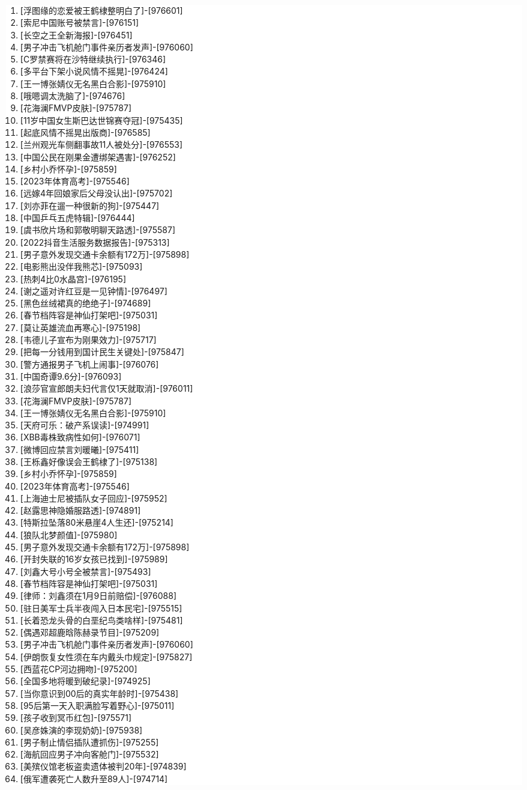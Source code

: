 1. [浮图缘的恋爱被王鹤棣整明白了]-[976601]
1. [索尼中国账号被禁言]-[976151]
1. [长空之王全新海报]-[976451]
1. [男子冲击飞机舱门事件亲历者发声]-[976060]
1. [C罗禁赛将在沙特继续执行]-[976346]
1. [多平台下架小说风情不摇晃]-[976424]
1. [王一博张婧仪无名黑白合影]-[975910]
1. [哦嗯调太洗脑了]-[974676]
1. [花海澜FMVP皮肤]-[975787]
1. [11岁中国女生斯巴达世锦赛夺冠]-[975435]
1. [起底风情不摇晃出版商]-[976585]
1. [兰州观光车侧翻事故11人被处分]-[976553]
1. [中国公民在刚果金遭绑架遇害]-[976252]
1. [乡村小乔怀孕]-[975859]
1. [2023年体育高考]-[975546]
1. [远嫁4年回娘家后父母没认出]-[975702]
1. [刘亦菲在遛一种很新的狗]-[975447]
1. [中国乒乓五虎特辑]-[976444]
1. [虞书欣片场和郭敬明聊天路透]-[975587]
1. [2022抖音生活服务数据报告]-[975313]
1. [男子意外发现交通卡余额有172万]-[975898]
1. [电影熊出没伴我熊芯]-[975093]
1. [热刺4比0水晶宫]-[976195]
1. [谢之遥对许红豆是一见钟情]-[976497]
1. [黑色丝绒裙真的绝绝子]-[974689]
1. [春节档阵容是神仙打架吧]-[975031]
1. [莫让英雄流血再寒心]-[975198]
1. [韦德儿子宣布为刚果效力]-[975717]
1. [把每一分钱用到国计民生关键处]-[975847]
1. [警方通报男子飞机上闹事]-[976076]
1. [中国奇谭9.6分]-[976093]
1. [浪莎官宣郎朗夫妇代言仅1天就取消]-[976011]
1. [花海澜FMVP皮肤]-[975787]
1. [王一博张婧仪无名黑白合影]-[975910]
1. [天府可乐：破产系误读]-[974991]
1. [XBB毒株致病性如何]-[976071]
1. [微博回应禁言刘暖曦]-[975411]
1. [王栎鑫好像误会王鹤棣了]-[975138]
1. [乡村小乔怀孕]-[975859]
1. [2023年体育高考]-[975546]
1. [上海迪士尼被插队女子回应]-[975952]
1. [赵露思神隐婚服路透]-[974891]
1. [特斯拉坠落80米悬崖4人生还]-[975214]
1. [狼队北梦颜值]-[975980]
1. [男子意外发现交通卡余额有172万]-[975898]
1. [开封失联的16岁女孩已找到]-[975989]
1. [刘鑫大号小号全被禁言]-[975493]
1. [春节档阵容是神仙打架吧]-[975031]
1. [律师：刘鑫须在1月9日前赔偿]-[976088]
1. [驻日美军士兵半夜闯入日本民宅]-[975515]
1. [长着恐龙头骨的白垩纪鸟类啥样]-[975481]
1. [偶遇邓超鹿晗陈赫录节目]-[975209]
1. [男子冲击飞机舱门事件亲历者发声]-[976060]
1. [伊朗恢复女性须在车内戴头巾规定]-[975827]
1. [西蓝花CP河边拥吻]-[975200]
1. [全国多地将暖到破纪录]-[974925]
1. [当你意识到00后的真实年龄时]-[975438]
1. [95后第一天入职满脸写着野心]-[975011]
1. [孩子收到冥币红包]-[975571]
1. [吴彦姝演的李现奶奶]-[975938]
1. [男子制止情侣插队遭抓伤]-[975255]
1. [海航回应男子冲向客舱门]-[975532]
1. [美殡仪馆老板盗卖遗体被判20年]-[974839]
1. [俄军遭袭死亡人数升至89人]-[974714]